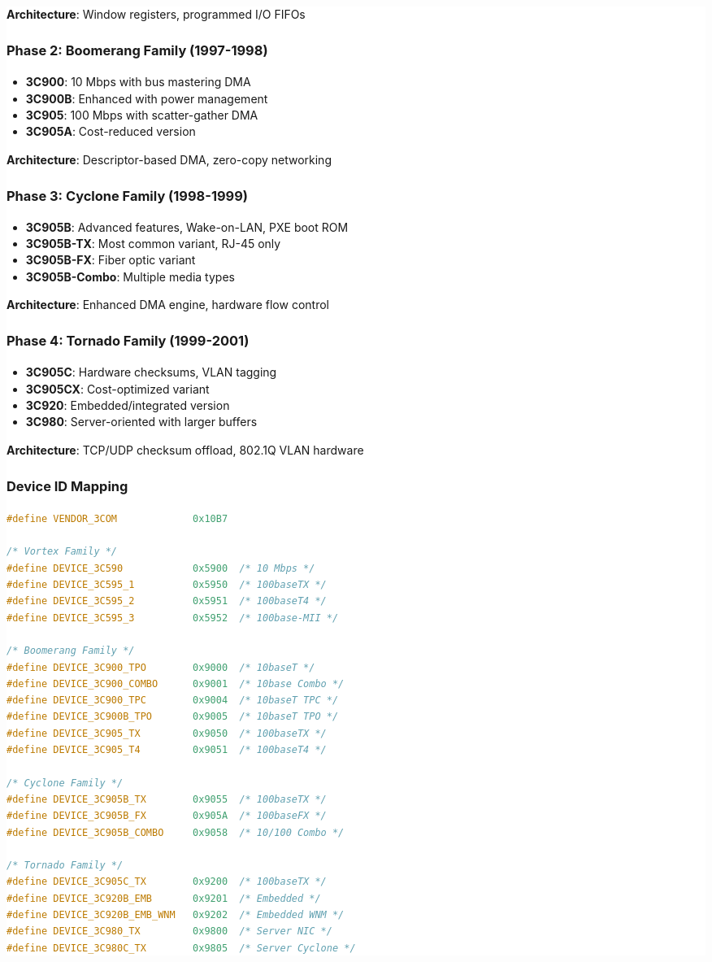**Architecture**: Window registers, programmed I/O FIFOs

### Phase 2: Boomerang Family (1997-1998)
- **3C900**: 10 Mbps with bus mastering DMA
- **3C900B**: Enhanced with power management
- **3C905**: 100 Mbps with scatter-gather DMA
- **3C905A**: Cost-reduced version

**Architecture**: Descriptor-based DMA, zero-copy networking

### Phase 3: Cyclone Family (1998-1999)
- **3C905B**: Advanced features, Wake-on-LAN, PXE boot ROM
- **3C905B-TX**: Most common variant, RJ-45 only
- **3C905B-FX**: Fiber optic variant
- **3C905B-Combo**: Multiple media types

**Architecture**: Enhanced DMA engine, hardware flow control

### Phase 4: Tornado Family (1999-2001)
- **3C905C**: Hardware checksums, VLAN tagging
- **3C905CX**: Cost-optimized variant
- **3C920**: Embedded/integrated version
- **3C980**: Server-oriented with larger buffers

**Architecture**: TCP/UDP checksum offload, 802.1Q VLAN hardware

### Device ID Mapping
```c
#define VENDOR_3COM             0x10B7

/* Vortex Family */
#define DEVICE_3C590            0x5900  /* 10 Mbps */
#define DEVICE_3C595_1          0x5950  /* 100baseTX */
#define DEVICE_3C595_2          0x5951  /* 100baseT4 */
#define DEVICE_3C595_3          0x5952  /* 100base-MII */

/* Boomerang Family */
#define DEVICE_3C900_TPO        0x9000  /* 10baseT */
#define DEVICE_3C900_COMBO      0x9001  /* 10base Combo */
#define DEVICE_3C900_TPC        0x9004  /* 10baseT TPC */
#define DEVICE_3C900B_TPO       0x9005  /* 10baseT TPO */
#define DEVICE_3C905_TX         0x9050  /* 100baseTX */
#define DEVICE_3C905_T4         0x9051  /* 100baseT4 */

/* Cyclone Family */
#define DEVICE_3C905B_TX        0x9055  /* 100baseTX */
#define DEVICE_3C905B_FX        0x905A  /* 100baseFX */
#define DEVICE_3C905B_COMBO     0x9058  /* 10/100 Combo */

/* Tornado Family */
#define DEVICE_3C905C_TX        0x9200  /* 100baseTX */
#define DEVICE_3C920B_EMB       0x9201  /* Embedded */
#define DEVICE_3C920B_EMB_WNM   0x9202  /* Embedded WNM */
#define DEVICE_3C980_TX         0x9800  /* Server NIC */
#define DEVICE_3C980C_TX        0x9805  /* Server Cyclone */
```
